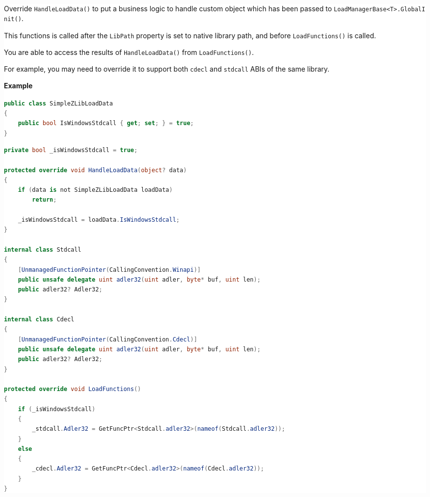 Override `HandleLoadData()` to put a business logic to handle custom object which has been passed to `LoadManagerBase<T>.GlobalInit()`.

This functions is called after the `LibPath` property is set to native library path, and before `LoadFunctions()` is called.

You are able to access the results of `HandleLoadData()` from `LoadFunctions()`.

For example, you may need to override it to support both `cdecl` and `stdcall` ABIs of the same library.

**Example**

```csharp
public class SimpleZLibLoadData
{
    public bool IsWindowsStdcall { get; set; } = true;
}
```

```csharp
private bool _isWindowsStdcall = true;

protected override void HandleLoadData(object? data)
{
    if (data is not SimpleZLibLoadData loadData)
        return;

    _isWindowsStdcall = loadData.IsWindowsStdcall;
}

internal class Stdcall
{
    [UnmanagedFunctionPointer(CallingConvention.Winapi)]
    public unsafe delegate uint adler32(uint adler, byte* buf, uint len);
    public adler32? Adler32;
}

internal class Cdecl
{
    [UnmanagedFunctionPointer(CallingConvention.Cdecl)]
    public unsafe delegate uint adler32(uint adler, byte* buf, uint len);
    public adler32? Adler32;
}

protected override void LoadFunctions()
{
    if (_isWindowsStdcall)
    {
        _stdcall.Adler32 = GetFuncPtr<Stdcall.adler32>(nameof(Stdcall.adler32));
    }
    else
    {
        _cdecl.Adler32 = GetFuncPtr<Cdecl.adler32>(nameof(Cdecl.adler32));
    }
}
```

